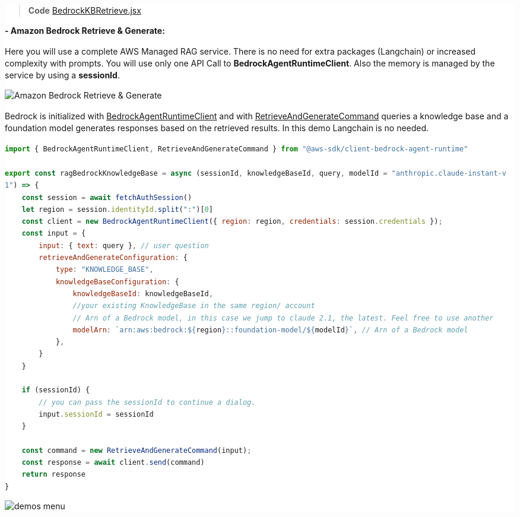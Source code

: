 > **Code** [BedrockKBRetrieve.jsx](https://github.com/build-on-aws/building-reactjs-gen-ai-apps-with-amazon-bedrock-javascript-sdk/blob/main/reactjs-gen-ai-apps/src/BedrockKBRetrieve.jsx)

**- Amazon Bedrock Retrieve & Generate:** 

Here you will use a complete AWS Managed RAG service. There is no need for extra packages (Langchain) or increased complexity with prompts. You will use only one API Call to **BedrockAgentRuntimeClient**. Also the memory is managed by the service by using a **sessionId**. 

![Amazon Bedrock Retrieve & Generate](imagenes/retrieve_and_generate.jpg)


Bedrock is initialized with [BedrockAgentRuntimeClient](https://docs.aws.amazon.com/AWSJavaScriptSDK/v3/latest/Package/-aws-sdk-client-bedrock-agent-runtime/Class/BedrockAgentRuntimeClient/) and with [RetrieveAndGenerateCommand](https://docs.aws.amazon.com/AWSJavaScriptSDK/v3/latest/Package/-aws-sdk-client-bedrock-agent-runtime/Class/RetrieveAndGenerateCommand/) queries a knowledge base and a foundation model generates responses based on the retrieved results. In this demo Langchain is no needed.

```Javascript
import { BedrockAgentRuntimeClient, RetrieveAndGenerateCommand } from "@aws-sdk/client-bedrock-agent-runtime"

export const ragBedrockKnowledgeBase = async (sessionId, knowledgeBaseId, query, modelId = "anthropic.claude-instant-v1") => {
    const session = await fetchAuthSession()
    let region = session.identityId.split(":")[0]
    const client = new BedrockAgentRuntimeClient({ region: region, credentials: session.credentials });
    const input = {
        input: { text: query }, // user question
        retrieveAndGenerateConfiguration: {
            type: "KNOWLEDGE_BASE",
            knowledgeBaseConfiguration: {
                knowledgeBaseId: knowledgeBaseId,
                //your existing KnowledgeBase in the same region/ account
                // Arn of a Bedrock model, in this case we jump to claude 2.1, the latest. Feel free to use another
                modelArn: `arn:aws:bedrock:${region}::foundation-model/${modelId}`, // Arn of a Bedrock model
            },
        }
    }

    if (sessionId) {
        // you can pass the sessionId to continue a dialog.
        input.sessionId = sessionId
    }

    const command = new RetrieveAndGenerateCommand(input);
    const response = await client.send(command)
    return response
}
```
![demos menu](imagenes/demo-bedrock-ret.gif)


[def]: https://docs.aws.amazon.com/cognito/latest/developerguide/cognito-integrate-apps.html